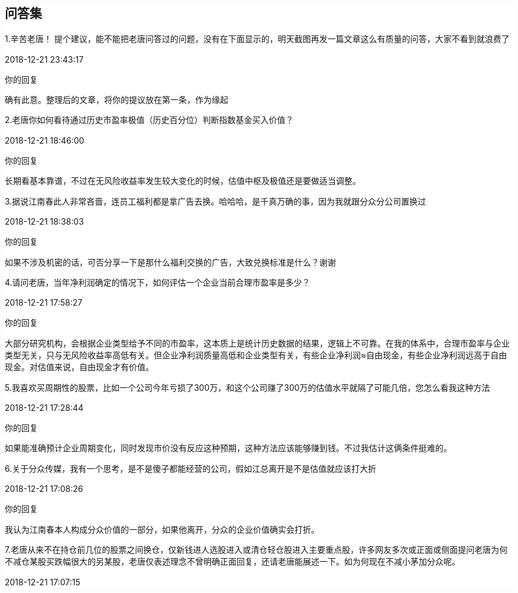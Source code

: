## 问答集
1.辛苦老唐！ 提个建议，能不能把老唐问答过的问题，没有在下面显示的，明天截图再发一篇文章这么有质量的问答，大家不看到就浪费了

2018-12-21 23:43:17

你的回复

确有此意。整理后的文章，将你的提议放在第一条，作为缘起



2.老唐你如何看待通过历史市盈率极值（历史百分位）判断指数基金买入价值？

2018-12-21 18:46:00

你的回复

长期看基本靠谱，不过在无风险收益率发生较大变化的时候，估值中枢及极值还是要做适当调整。

 

3.据说江南春此人非常吝啬，连员工福利都是拿广告去换。哈哈哈，是千真万确的事，因为我就跟分众分公司置换过

2018-12-21 18:38:03

你的回复

如果不涉及机密的话，可否分享一下是那什么福利交换的广告，大致兑换标准是什么？谢谢

 

4.请问老唐，当年净利润确定的情况下，如何评估一个企业当前合理市盈率是多少？

2018-12-21 17:58:27

你的回复

大部分研究机构，会根据企业类型给予不同的市盈率，这本质上是统计历史数据的结果，逻辑上不可靠。在我的体系中，合理市盈率与企业类型无关，只与无风险收益率高低有关。但企业净利润质量高低和企业类型有关，有些企业净利润≈自由现金，有些企业净利润远高于自由现金。对估值来说，自由现金才有价值。

 

5.我喜欢买周期性的股票，比如一个公司今年亏损了300万，和这个公司赚了300万的估值水平就隔了可能几倍，您怎么看我这种方法

2018-12-21 17:28:44

你的回复

如果能准确预计企业周期变化，同时发现市价没有反应这种预期，这种方法应该能够赚到钱。不过我估计这俩条件挺难的。

 

6.关于分众传媒，我有一个思考，是不是傻子都能经营的公司，假如江总离开是不是估值就应该打大折

2018-12-21 17:08:26

你的回复

我认为江南春本人构成分众价值的一部分，如果他离开，分众的企业价值确实会打折。

 

7.老唐从来不在持仓前几位的股票之间换仓，仅新钱进人选股进入或清仓轻仓股进入主要重点股，许多网友多次或正面或侧面提问老唐为何不减仓某股买跌幅很大的另某股，老唐仅表述理念不曾明确正面回复，还请老唐能展述一下。如为何现在不减小茅加分众呢。

2018-12-21 17:07:15
